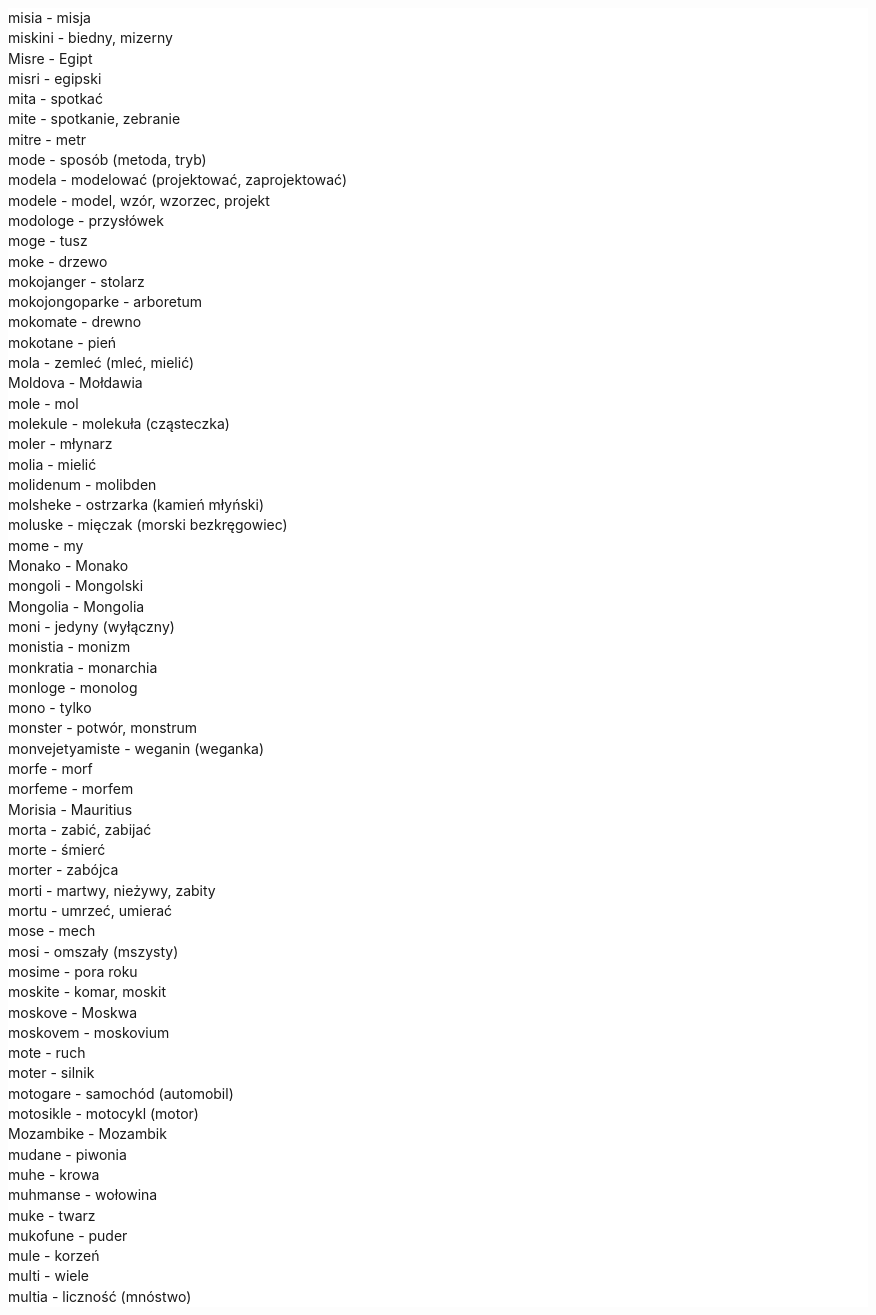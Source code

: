 misia - misja  
miskini - biedny, mizerny  
Misre - Egipt  
misri - egipski  
mita - spotkać  
mite - spotkanie, zebranie  
mitre - metr  
mode - sposób (metoda, tryb)  
modela - modelować (projektować, zaprojektować)  
modele - model, wzór, wzorzec, projekt  
modologe - przysłówek  
moge - tusz  
moke - drzewo  
mokojanger - stolarz  
mokojongoparke - arboretum  
mokomate - drewno  
mokotane - pień  
mola - zemleć (mleć, mielić)  
Moldova - Mołdawia  
mole - mol  
molekule - molekuła (cząsteczka)  
moler - młynarz  
molia - mielić  
molidenum - molibden  
molsheke - ostrzarka (kamień młyński)  
moluske - mięczak (morski bezkręgowiec)  
mome - my  
Monako - Monako  
mongoli - Mongolski  
Mongolia - Mongolia  
moni - jedyny (wyłączny)  
monistia - monizm  
monkratia - monarchia  
monloge - monolog  
mono - tylko  
monster - potwór, monstrum  
monvejetyamiste - weganin (weganka)  
morfe - morf  
morfeme - morfem  
Morisia - Mauritius  
morta - zabić, zabijać  
morte - śmierć  
morter - zabójca  
morti - martwy, nieżywy, zabity  
mortu - umrzeć, umierać  
mose - mech  
mosi - omszały (mszysty)  
mosime - pora roku  
moskite - komar, moskit  
moskove - Moskwa  
moskovem - moskovium  
mote - ruch  
moter - silnik  
motogare - samochód (automobil)  
motosikle - motocykl (motor)  
Mozambike - Mozambik  
mudane - piwonia  
muhe - krowa  
muhmanse - wołowina  
muke - twarz  
mukofune - puder  
mule - korzeń  
multi - wiele  
multia - liczność (mnóstwo)  